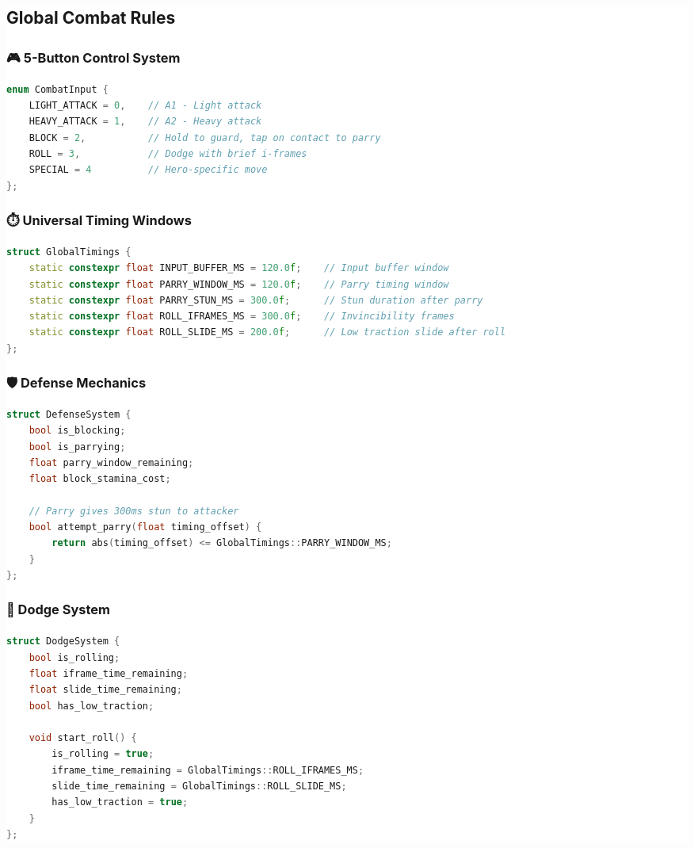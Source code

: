 ## Global Combat Rules

### 🎮 5-Button Control System
```cpp
enum CombatInput {
    LIGHT_ATTACK = 0,    // A1 - Light attack
    HEAVY_ATTACK = 1,    // A2 - Heavy attack  
    BLOCK = 2,           // Hold to guard, tap on contact to parry
    ROLL = 3,            // Dodge with brief i-frames
    SPECIAL = 4          // Hero-specific move
};
```

### ⏱️ Universal Timing Windows
```cpp
struct GlobalTimings {
    static constexpr float INPUT_BUFFER_MS = 120.0f;    // Input buffer window
    static constexpr float PARRY_WINDOW_MS = 120.0f;    // Parry timing window
    static constexpr float PARRY_STUN_MS = 300.0f;      // Stun duration after parry
    static constexpr float ROLL_IFRAMES_MS = 300.0f;    // Invincibility frames
    static constexpr float ROLL_SLIDE_MS = 200.0f;      // Low traction slide after roll
};
```

### 🛡️ Defense Mechanics
```cpp
struct DefenseSystem {
    bool is_blocking;
    bool is_parrying;
    float parry_window_remaining;
    float block_stamina_cost;
    
    // Parry gives 300ms stun to attacker
    bool attempt_parry(float timing_offset) {
        return abs(timing_offset) <= GlobalTimings::PARRY_WINDOW_MS;
    }
};
```

### 🏃 Dodge System
```cpp
struct DodgeSystem {
    bool is_rolling;
    float iframe_time_remaining;
    float slide_time_remaining;
    bool has_low_traction;
    
    void start_roll() {
        is_rolling = true;
        iframe_time_remaining = GlobalTimings::ROLL_IFRAMES_MS;
        slide_time_remaining = GlobalTimings::ROLL_SLIDE_MS;
        has_low_traction = true;
    }
};
```
